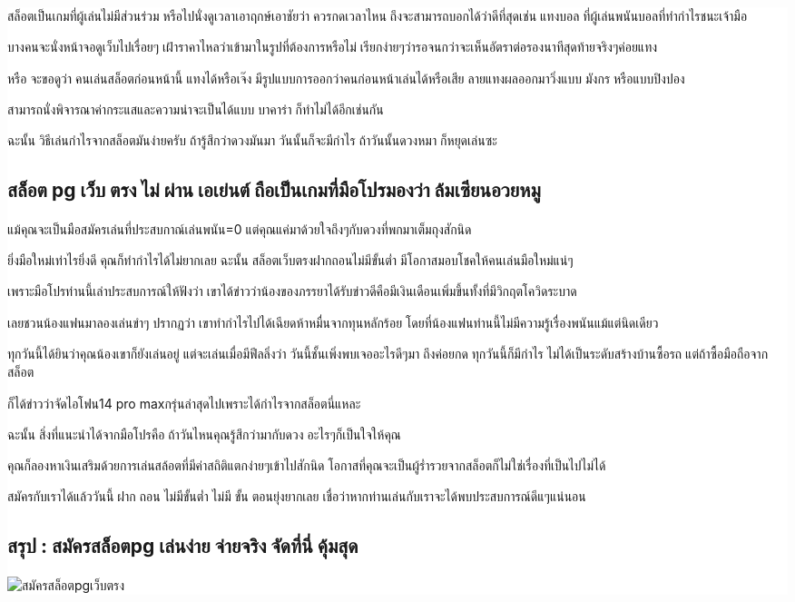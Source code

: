 สล็อตเป็นเกมที่ผู้เล่นไม่มีส่วนร่วม หรือไปนั่งดูเวลาเอาฤกษ์เอาชัยว่า
ควรกดเวลาไหน ถึงจะสามารถบอกได้ว่าดีที่สุดเช่น แทงบอล
ที่ผู้เล่นพนันบอลที่ทำกำไรชนะเจ้ามือ<br>
</p>
<p>
 บางคนจะนั่งหน้าจอดูเว็บไปเรื่อยๆ เฝ้าราคาไหลว่าเข้ามาในรูปที่ต้องการหรือไม่
 เรียกง่ายๆว่ารอจนกว่าจะเห็นอัตราต่อรองนาทีสุดท้ายจริงๆค่อยแทง<br>

หรือ จะขอดูว่า คนเล่นสล็อตก่อนหน้านี้ แทงได้หรือเจ๊ง
มีรูปแบบการออกว่าคนก่อนหน้าเล่นได้หรือเสีย ลายแทงผลออกมาวิ่งแบบ มังกร
หรือแบบปิงปอง<br>
</p>

สามารถนั่งพิจารณาค่ากระแสและความน่าจะเป็นได้แบบ บาคาร่า ก็ทำไม่ได้อีกเช่นกัน
<p>
ฉะนั้น วิธีเล่นกำไรจากสล็อตมันง่ายครับ ถ้ารู้สึกว่าดวงมันมา วันนั้นก็จะมีกำไร
ถ้าวันนั้นดวงหมา ก็หยุดเล่นซะ<br>
</p>
</div>

<div class="klong">
<h2>สล็อต pg เว็บ ตรง ไม่ ผ่าน เอเย่นต์ ถือเป็นเกมที่มือโปรมองว่า ล้มเซียนอวยหมู
</h2>

แม้คุณจะเป็นมือสมัครเล่นที่ประสบกาณ์เล่นพนัน=0
แต่คุณแค่มาด้วยใจถึงๆกับดวงที่พกมาเต็มถุงสักนิด <br>

 ยิ่งมือใหม่เท่าไรยิ่งดี คุณก็ทำกำไรได้ไม่ยากเลย ฉะนั้น
 สล็อตเว็บตรงฝากถอนไม่มีขั้นต่ำ มีโอกาสมอบโชคให้คนเล่นมือใหม่แน่ๆ <br>

เพราะมือโปรท่านนี้เล่าประสบการณ์ให้ฟังว่า
เขาได้ข่าวว่าน้องของภรรยาได้รับข่าวดีคือมีเงินเดือนเพิ่มขึ้นทั้งที่มีวิกฤตโควิดระบาด<br>

เลยชวนน้องแฟนมาลองเล่นขำๆ ปรากฏว่า เขาทำกำไรไปได้เฉียดห้าหมื่นจากทุนหลักร้อย
โดยที่น้องแฟนท่านนี้ไม่มีความรู้เรื่องพนันแม้แต่นิดเดียว  <br>

ทุกวันนี้ได้ยินว่าคุณน้องเขาก็ยังเล่นอยู่ แต่จะเล่นเมื่อมีฟีลลิ่งว่า
วันนี้ชั้นเพิ่งพบเจออะไรดีๆมา ถึงค่อยกด ทุกวันนี้ก็มีกำไร
ไม่ได้เป็นระดับสร้างบ้านซื้อรถ แต่ถ้าซื้อมือถือจากสล็อต<br>

ก็ได้ข่าวว่าจัดไอโฟน14 pro maxกรุ่นล่าสุดไปเพราะได้กำไรจากสล็อตนี่แหละ <br>

ฉะนั้น สิ่งที่แนะนำได้จากมือโปรคือ ถ้าวันไหนคุณรู้สึกว่ามากับดวง
อะไรๆก็เป็นใจให้คุณ

คุณก็ลองหาเงินเสริมด้วยการเล่นสล้อตที่มีค่าสถิติแตกง่ายๆเข้าไปสักนิด
โอกาสที่คุณจะเป็นผู้ร่ำรวยจากสล็อตก็ไม่ใช่เรื่องที่เป็นไปไม่ได้  <br>

สมัครกับเราได้แล้ววันนี้ ฝาก ถอน ไม่มีขั้นต่ำ ไม่มี ขั้น ตอนยุ่งยากเลย
เชื่อว่าหากท่านเล่นกับเราจะได้พบประสบการณ์ดีแๆแน่นอน <br>
</div>

<div class="klong">
<h2>สรุป : สมัครสล็อตpg เล่นง่าย จ่ายจริง จัดที่นี่ คุ้มสุด
</h2>
<img src="https://rocket789.com/wp-content/uploads/2022/11/pg-logo2.jpg.webp" alt="สมัครสล็อตpgเว็บตรง" width="300" height="300"/> <br>
